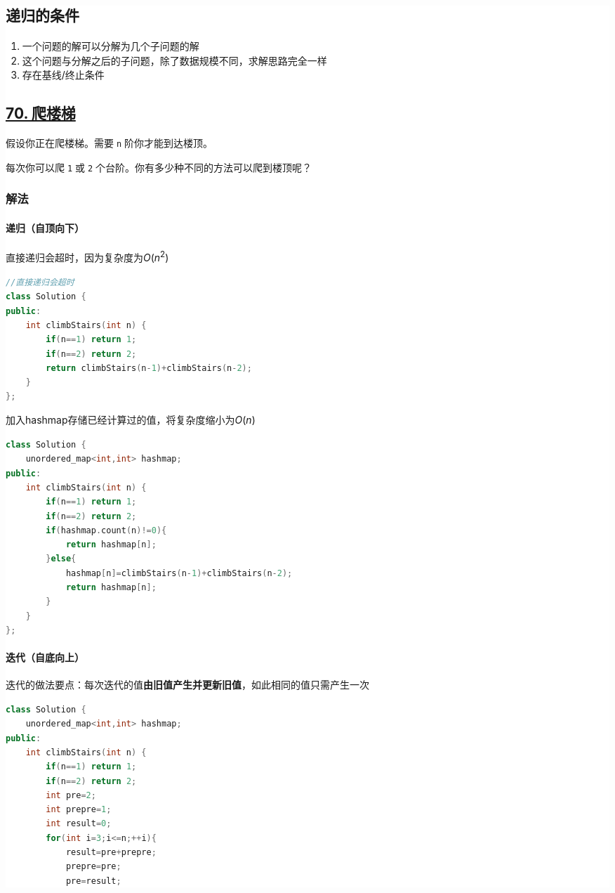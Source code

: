 ## 递归的条件

1. 一个问题的解可以分解为几个子问题的解
2. 这个问题与分解之后的子问题，除了数据规模不同，求解思路完全一样
3. 存在基线/终止条件

## [70. 爬楼梯](https://leetcode.cn/problems/climbing-stairs/)

假设你正在爬楼梯。需要 `n` 阶你才能到达楼顶。

每次你可以爬 `1` 或 `2` 个台阶。你有多少种不同的方法可以爬到楼顶呢？

### 解法

#### 递归（自顶向下）

直接递归会超时，因为复杂度为$O(n^2)$

```c++
//直接递归会超时
class Solution {
public:
    int climbStairs(int n) {
        if(n==1) return 1;
        if(n==2) return 2;
		return climbStairs(n-1)+climbStairs(n-2);
    }
};
```

加入hashmap存储已经计算过的值，将复杂度缩小为$O(n)$

```c++
class Solution {
    unordered_map<int,int> hashmap;
public:
    int climbStairs(int n) {
        if(n==1) return 1;
        if(n==2) return 2;
        if(hashmap.count(n)!=0){
            return hashmap[n];
        }else{
            hashmap[n]=climbStairs(n-1)+climbStairs(n-2);
            return hashmap[n];
        }
    }
};
```

#### 迭代（自底向上）

迭代的做法要点：每次迭代的值**由旧值产生并更新旧值**，如此相同的值只需产生一次

```c++
class Solution {
    unordered_map<int,int> hashmap;
public:
    int climbStairs(int n) {
        if(n==1) return 1;
        if(n==2) return 2;
        int pre=2;
        int prepre=1;
        int result=0;
        for(int i=3;i<=n;++i){
            result=pre+prepre;
            prepre=pre;
            pre=result;
```